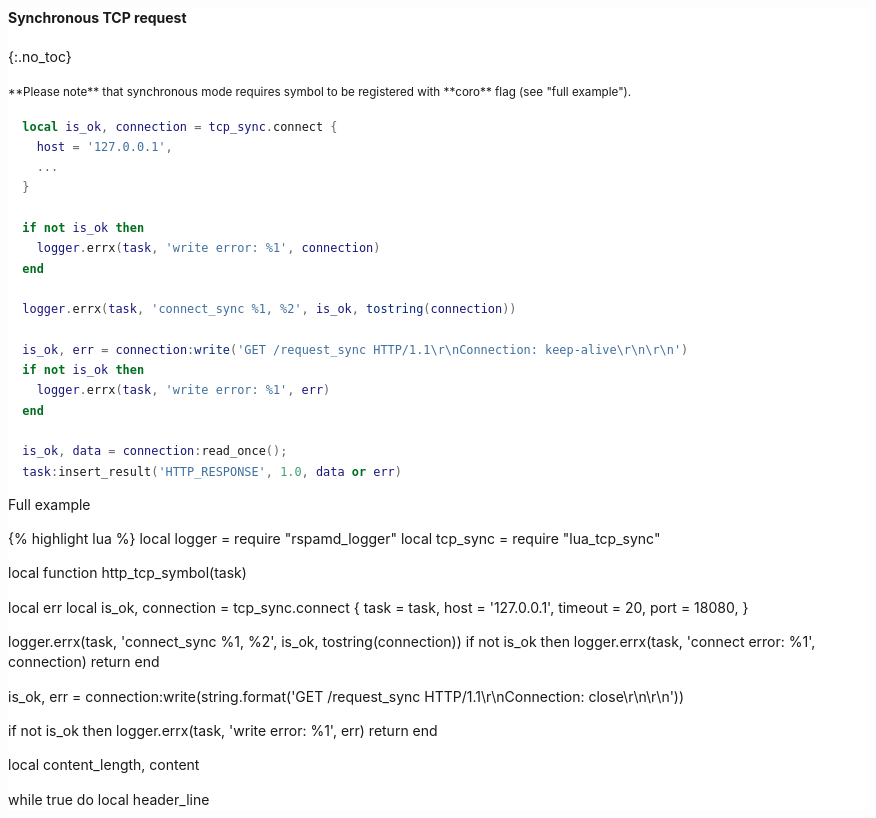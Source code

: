 
#### Synchronous TCP request
{:.no_toc}

<small>
**Please note** that synchronous mode requires symbol to be registered with **coro** flag (see "full example").
</small>

~~~lua
  local is_ok, connection = tcp_sync.connect {
    host = '127.0.0.1',
    ...
  }

  if not is_ok then
    logger.errx(task, 'write error: %1', connection)
  end

  logger.errx(task, 'connect_sync %1, %2', is_ok, tostring(connection))

  is_ok, err = connection:write('GET /request_sync HTTP/1.1\r\nConnection: keep-alive\r\n\r\n')
  if not is_ok then
    logger.errx(task, 'write error: %1', err)
  end
  
  is_ok, data = connection:read_once(); 
  task:insert_result('HTTP_RESPONSE', 1.0, data or err)
~~~

<div>
    <a class="btn btn-info btn-code collapsed" data-bs-toggle="collapse" data-bs-target="#sync_tcp">
        <i class="fa-regular fa-square-caret-down fa-pull-right"></i>
        Full example
    </a>
<div id="sync_tcp" class="collapse collapse-block">

{% highlight lua %}
local logger = require "rspamd_logger"
local tcp_sync = require "lua_tcp_sync"

local function http_tcp_symbol(task)

  local err
  local is_ok, connection = tcp_sync.connect {
    task = task,
    host = '127.0.0.1',
    timeout = 20,
    port = 18080,
  }

  logger.errx(task, 'connect_sync %1, %2', is_ok, tostring(connection))
  if not is_ok then
    logger.errx(task, 'connect error: %1', connection)
    return
  end

  is_ok, err = connection:write(string.format('GET /request_sync HTTP/1.1\r\nConnection: close\r\n\r\n'))

  if not is_ok then
    logger.errx(task, 'write error: %1', err)
    return
  end

  local content_length, content

  while true do
    local header_line